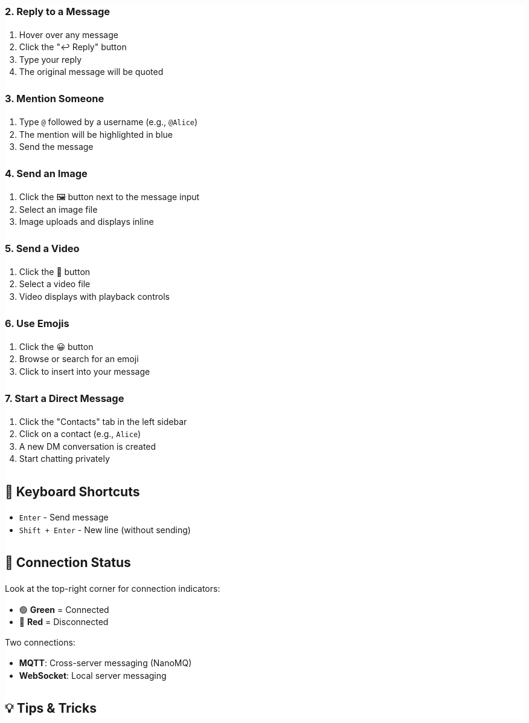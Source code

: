 ### 2. Reply to a Message
1. Hover over any message
2. Click the "↩️ Reply" button
3. Type your reply
4. The original message will be quoted

### 3. Mention Someone
1. Type `@` followed by a username (e.g., `@Alice`)
2. The mention will be highlighted in blue
3. Send the message

### 4. Send an Image
1. Click the 🖼️ button next to the message input
2. Select an image file
3. Image uploads and displays inline

### 5. Send a Video
1. Click the 🎥 button
2. Select a video file
3. Video displays with playback controls

### 6. Use Emojis
1. Click the 😀 button
2. Browse or search for an emoji
3. Click to insert into your message

### 7. Start a Direct Message
1. Click the "Contacts" tab in the left sidebar
2. Click on a contact (e.g., `Alice`)
3. A new DM conversation is created
4. Start chatting privately

## 🎯 Keyboard Shortcuts

- `Enter` - Send message
- `Shift + Enter` - New line (without sending)

## 🔌 Connection Status

Look at the top-right corner for connection indicators:
- 🟢 **Green** = Connected
- 🔴 **Red** = Disconnected

Two connections:
- **MQTT**: Cross-server messaging (NanoMQ)
- **WebSocket**: Local server messaging

## 💡 Tips & Tricks
